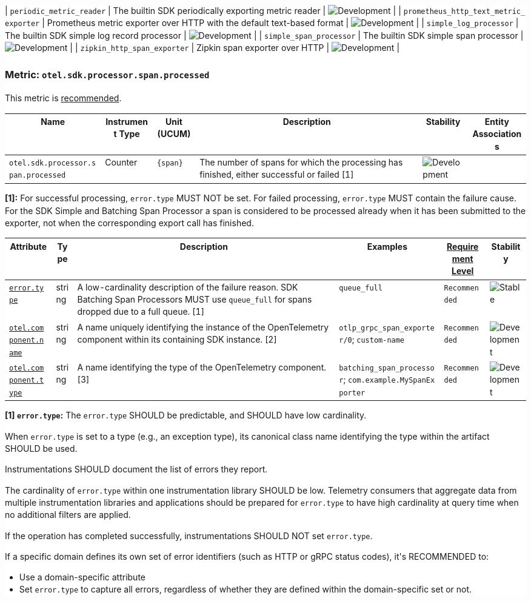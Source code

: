 | `periodic_metric_reader` | The builtin SDK periodically exporting metric reader | ![Development](https://img.shields.io/badge/-development-blue) |
| `prometheus_http_text_metric_exporter` | Prometheus metric exporter over HTTP with the default text-based format | ![Development](https://img.shields.io/badge/-development-blue) |
| `simple_log_processor` | The builtin SDK simple log record processor | ![Development](https://img.shields.io/badge/-development-blue) |
| `simple_span_processor` | The builtin SDK simple span processor | ![Development](https://img.shields.io/badge/-development-blue) |
| `zipkin_http_span_exporter` | Zipkin span exporter over HTTP | ![Development](https://img.shields.io/badge/-development-blue) |






### Metric: `otel.sdk.processor.span.processed`

This metric is [recommended][MetricRecommended].








| Name     | Instrument Type | Unit (UCUM) | Description    | Stability | Entity Associations |
| -------- | --------------- | ----------- | -------------- | --------- | ------ |
| `otel.sdk.processor.span.processed` | Counter | `{span}` | The number of spans for which the processing has finished, either successful or failed [1] | ![Development](https://img.shields.io/badge/-development-blue) |  |

**[1]:** For successful processing, `error.type` MUST NOT be set. For failed processing, `error.type` MUST contain the failure cause.
For the SDK Simple and Batching Span Processor a span is considered to be processed already when it has been submitted to the exporter, not when the corresponding export call has finished.

| Attribute  | Type | Description  | Examples  | [Requirement Level](https://opentelemetry.io/docs/specs/semconv/general/attribute-requirement-level/) | Stability |
|---|---|---|---|---|---|
| [`error.type`](/docs/registry/attributes/error.md) | string | A low-cardinality description of the failure reason. SDK Batching Span Processors MUST use `queue_full` for spans dropped due to a full queue. [1] | `queue_full` | `Recommended` | ![Stable](https://img.shields.io/badge/-stable-lightgreen) |
| [`otel.component.name`](/docs/registry/attributes/otel.md) | string | A name uniquely identifying the instance of the OpenTelemetry component within its containing SDK instance. [2] | `otlp_grpc_span_exporter/0`; `custom-name` | `Recommended` | ![Development](https://img.shields.io/badge/-development-blue) |
| [`otel.component.type`](/docs/registry/attributes/otel.md) | string | A name identifying the type of the OpenTelemetry component. [3] | `batching_span_processor`; `com.example.MySpanExporter` | `Recommended` | ![Development](https://img.shields.io/badge/-development-blue) |

**[1] `error.type`:** The `error.type` SHOULD be predictable, and SHOULD have low cardinality.

When `error.type` is set to a type (e.g., an exception type), its
canonical class name identifying the type within the artifact SHOULD be used.

Instrumentations SHOULD document the list of errors they report.

The cardinality of `error.type` within one instrumentation library SHOULD be low.
Telemetry consumers that aggregate data from multiple instrumentation libraries and applications
should be prepared for `error.type` to have high cardinality at query time when no
additional filters are applied.

If the operation has completed successfully, instrumentations SHOULD NOT set `error.type`.

If a specific domain defines its own set of error identifiers (such as HTTP or gRPC status codes),
it's RECOMMENDED to:

- Use a domain-specific attribute
- Set `error.type` to capture all errors, regardless of whether they are defined within the domain-specific set or not.


[DocumentStatus]: https://opentelemetry.io/docs/specs/otel/document-status
[MetricRecommended]: /docs/general/metric-requirement-level.md#recommended